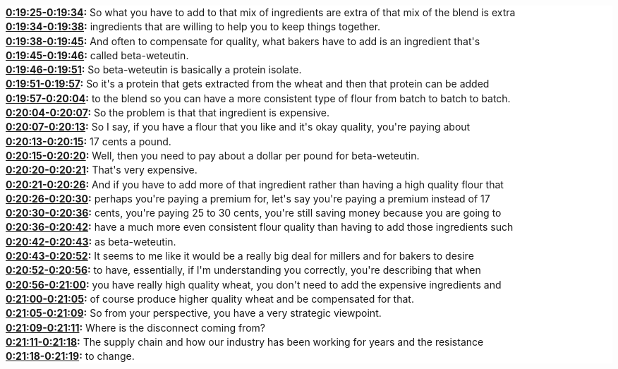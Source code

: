 **[0:19:25-0:19:34](https://podcast.vhostevents.com/uncategorized/high-quality-wheat-production-with-claudia-carter/#t=0:19:25):**  So what you have to add to that mix of ingredients are extra of that mix of the blend is extra  
**[0:19:34-0:19:38](https://podcast.vhostevents.com/uncategorized/high-quality-wheat-production-with-claudia-carter/#t=0:19:34):**  ingredients that are willing to help you to keep things together.  
**[0:19:38-0:19:45](https://podcast.vhostevents.com/uncategorized/high-quality-wheat-production-with-claudia-carter/#t=0:19:38):**  And often to compensate for quality, what bakers have to add is an ingredient that's  
**[0:19:45-0:19:46](https://podcast.vhostevents.com/uncategorized/high-quality-wheat-production-with-claudia-carter/#t=0:19:45):**  called beta-weteutin.  
**[0:19:46-0:19:51](https://podcast.vhostevents.com/uncategorized/high-quality-wheat-production-with-claudia-carter/#t=0:19:46):**  So beta-weteutin is basically a protein isolate.  
**[0:19:51-0:19:57](https://podcast.vhostevents.com/uncategorized/high-quality-wheat-production-with-claudia-carter/#t=0:19:51):**  So it's a protein that gets extracted from the wheat and then that protein can be added  
**[0:19:57-0:20:04](https://podcast.vhostevents.com/uncategorized/high-quality-wheat-production-with-claudia-carter/#t=0:19:57):**  to the blend so you can have a more consistent type of flour from batch to batch to batch.  
**[0:20:04-0:20:07](https://podcast.vhostevents.com/uncategorized/high-quality-wheat-production-with-claudia-carter/#t=0:20:04):**  So the problem is that that ingredient is expensive.  
**[0:20:07-0:20:13](https://podcast.vhostevents.com/uncategorized/high-quality-wheat-production-with-claudia-carter/#t=0:20:07):**  So I say, if you have a flour that you like and it's okay quality, you're paying about  
**[0:20:13-0:20:15](https://podcast.vhostevents.com/uncategorized/high-quality-wheat-production-with-claudia-carter/#t=0:20:13):**  17 cents a pound.  
**[0:20:15-0:20:20](https://podcast.vhostevents.com/uncategorized/high-quality-wheat-production-with-claudia-carter/#t=0:20:15):**  Well, then you need to pay about a dollar per pound for beta-weteutin.  
**[0:20:20-0:20:21](https://podcast.vhostevents.com/uncategorized/high-quality-wheat-production-with-claudia-carter/#t=0:20:20):**  That's very expensive.  
**[0:20:21-0:20:26](https://podcast.vhostevents.com/uncategorized/high-quality-wheat-production-with-claudia-carter/#t=0:20:21):**  And if you have to add more of that ingredient rather than having a high quality flour that  
**[0:20:26-0:20:30](https://podcast.vhostevents.com/uncategorized/high-quality-wheat-production-with-claudia-carter/#t=0:20:26):**  perhaps you're paying a premium for, let's say you're paying a premium instead of 17  
**[0:20:30-0:20:36](https://podcast.vhostevents.com/uncategorized/high-quality-wheat-production-with-claudia-carter/#t=0:20:30):**  cents, you're paying 25 to 30 cents, you're still saving money because you are going to  
**[0:20:36-0:20:42](https://podcast.vhostevents.com/uncategorized/high-quality-wheat-production-with-claudia-carter/#t=0:20:36):**  have a much more even consistent flour quality than having to add those ingredients such  
**[0:20:42-0:20:43](https://podcast.vhostevents.com/uncategorized/high-quality-wheat-production-with-claudia-carter/#t=0:20:42):**  as beta-weteutin.  
**[0:20:43-0:20:52](https://podcast.vhostevents.com/uncategorized/high-quality-wheat-production-with-claudia-carter/#t=0:20:43):**  It seems to me like it would be a really big deal for millers and for bakers to desire  
**[0:20:52-0:20:56](https://podcast.vhostevents.com/uncategorized/high-quality-wheat-production-with-claudia-carter/#t=0:20:52):**  to have, essentially, if I'm understanding you correctly, you're describing that when  
**[0:20:56-0:21:00](https://podcast.vhostevents.com/uncategorized/high-quality-wheat-production-with-claudia-carter/#t=0:20:56):**  you have really high quality wheat, you don't need to add the expensive ingredients and  
**[0:21:00-0:21:05](https://podcast.vhostevents.com/uncategorized/high-quality-wheat-production-with-claudia-carter/#t=0:21:00):**  of course produce higher quality wheat and be compensated for that.  
**[0:21:05-0:21:09](https://podcast.vhostevents.com/uncategorized/high-quality-wheat-production-with-claudia-carter/#t=0:21:05):**  So from your perspective, you have a very strategic viewpoint.  
**[0:21:09-0:21:11](https://podcast.vhostevents.com/uncategorized/high-quality-wheat-production-with-claudia-carter/#t=0:21:09):**  Where is the disconnect coming from?  
**[0:21:11-0:21:18](https://podcast.vhostevents.com/uncategorized/high-quality-wheat-production-with-claudia-carter/#t=0:21:11):**  The supply chain and how our industry has been working for years and the resistance  
**[0:21:18-0:21:19](https://podcast.vhostevents.com/uncategorized/high-quality-wheat-production-with-claudia-carter/#t=0:21:18):**  to change.  